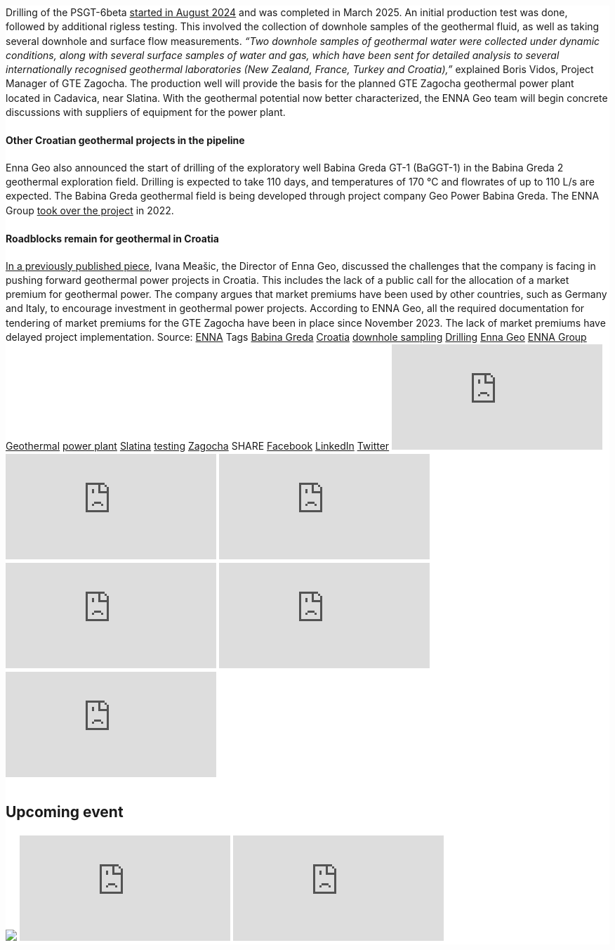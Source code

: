 Drilling of the PSGT-6beta [started in August 2024](https://www.thinkgeoenergy.com/drilling-starts-for-slatina-2-geothermal-project-in-croatia/) and was completed in March 2025. An initial production test was done, followed by additional rigless testing. This involved the collection of downhole samples of the geothermal fluid, as well as taking several downhole and surface flow measurements.
_“Two downhole samples of geothermal water were collected under dynamic conditions, along with several surface samples of water and gas, which have been sent for detailed analysis to several internationally recognised geothermal laboratories (New Zealand, France, Turkey and Croatia),”_ explained Boris Vidos, Project Manager of GTE Zagocha.
The production well will provide the basis for the planned GTE Zagocha geothermal power plant located in Cadavica, near Slatina. With the geothermal potential now better characterized, the ENNA Geo team will begin concrete discussions with suppliers of equipment for the power plant.
#### **Other Croatian geothermal projects in the pipeline**
Enna Geo also announced the start of drilling of the exploratory well Babina Greda GT-1 (BaGGT-1) in the Babina Greda 2 geothermal exploration field. Drilling is expected to take 110 days, and temperatures of 170 °C and flowrates of up to 110 L/s are expected.
The Babina Greda geothermal field is being developed through project company Geo Power Babina Greda. The ENNA Group [took over the project](https://www.thinkgeoenergy.com/new-player-takes-over-babina-greda-geothermal-project-croatia/) in 2022.
#### **Roadblocks remain for geothermal in Croatia**
[In a previously published piece](https://www.thinkgeoenergy.com/enna-geo-director-discusses-challenges-of-geothermal-development-in-croatia/), Ivana Meašic, the Director of Enna Geo, discussed the challenges that the company is facing in pushing forward geothermal power projects in Croatia. This includes the lack of a public call for the allocation of a market premium for geothermal power. The company argues that market premiums have been used by other countries, such as Germany and Italy, to encourage investment in geothermal power projects.
According to ENNA Geo, all the required documentation for tendering of market premiums for the GTE Zagocha have been in place since November 2023. The lack of market premiums have delayed project implementation.
Source: [ENNA](https://www.enna.hr/en/news/enna-uspjesno-provela-dodatno-testiranje-busotine-za-gte-zagocha/)
Tags
[Babina Greda](https://www.thinkgeoenergy.com/tag/babina-greda/) [Croatia](https://www.thinkgeoenergy.com/tag/croatia/) [downhole sampling](https://www.thinkgeoenergy.com/tag/downhole-sampling/) [Drilling](https://www.thinkgeoenergy.com/tag/drilling/) [Enna Geo](https://www.thinkgeoenergy.com/tag/enna-geo/) [ENNA Group](https://www.thinkgeoenergy.com/tag/enna-group/) [Geothermal](https://www.thinkgeoenergy.com/tag/geothermal/) [power plant](https://www.thinkgeoenergy.com/tag/power-plant/) [Slatina](https://www.thinkgeoenergy.com/tag/slatina/) [testing](https://www.thinkgeoenergy.com/tag/testing/) [Zagocha](https://www.thinkgeoenergy.com/tag/zagocha/)
SHARE
[Facebook](javascript:void\(0\))
[LinkedIn](javascript:void\(0\))
[Twitter](javascript:void\(0\))
[![](https://ads.thinkgeoenergy.com/delivery/avw.php?zoneid=40&cb=1&n=af91e151)](https://ads.thinkgeoenergy.com/delivery/ck.php?n=af91e151&cb=1)
[![](https://ads.thinkgeoenergy.com/delivery/avw.php?zoneid=41&cb=1&n=a7dfda8b)](https://ads.thinkgeoenergy.com/delivery/ck.php?n=a7dfda8b&cb=1)
[![](https://ads.thinkgeoenergy.com/delivery/avw.php?zoneid=147&cb=1&n=a90740cd)](https://ads.thinkgeoenergy.com/delivery/ck.php?n=a90740cd&cb=1)
[![](https://ads.thinkgeoenergy.com/delivery/avw.php?zoneid=21&cb=1&n=a02718af)](https://ads.thinkgeoenergy.com/delivery/ck.php?n=a02718af&cb=1)
[![](https://ads.thinkgeoenergy.com/delivery/avw.php?zoneid=22&cb=1&n=af71fb28)](https://ads.thinkgeoenergy.com/delivery/ck.php?n=af71fb28&cb=1)
[![](https://ads.thinkgeoenergy.com/delivery/avw.php?zoneid=23&cb=1&n=a4159bf3)](https://ads.thinkgeoenergy.com/delivery/ck.php?n=a4159bf3&cb=1)
## Upcoming event
[![](https://www.thinkgeoenergy.com/testing-confirms-200-c-geothermal-resource-at-zagocha-well-in-croatia/)](https://www.thinkgeoenergy.com/testing-confirms-200-c-geothermal-resource-at-zagocha-well-in-croatia/)
[![](https://ads.thinkgeoenergy.com/delivery/avw.php?zoneid=35&cb=1&n=ac8caac7)](https://ads.thinkgeoenergy.com/delivery/ck.php?n=ac8caac7&cb=1)
[![](https://ads.thinkgeoenergy.com/delivery/avw.php?zoneid=36&cb=1&n=a19b6bc8)](https://ads.thinkgeoenergy.com/delivery/ck.php?n=a19b6bc8&cb=1)